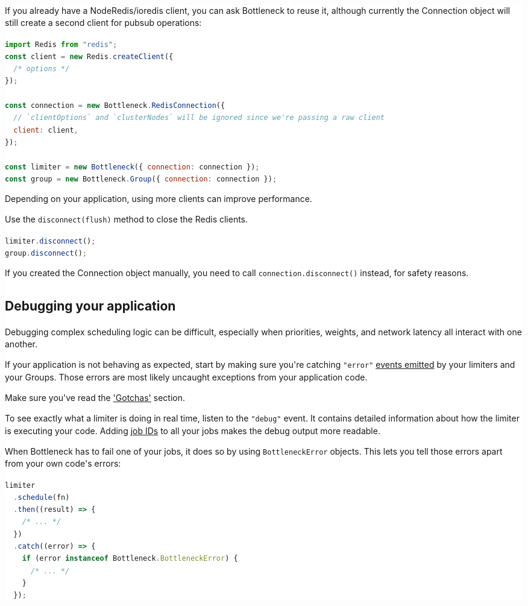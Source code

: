 If you already have a NodeRedis/ioredis client, you can ask Bottleneck to reuse it, although currently the Connection object will still create a second client for pubsub operations:

```js
import Redis from "redis";
const client = new Redis.createClient({
  /* options */
});

const connection = new Bottleneck.RedisConnection({
  // `clientOptions` and `clusterNodes` will be ignored since we're passing a raw client
  client: client,
});

const limiter = new Bottleneck({ connection: connection });
const group = new Bottleneck.Group({ connection: connection });
```

Depending on your application, using more clients can improve performance.

Use the `disconnect(flush)` method to close the Redis clients.

```js
limiter.disconnect();
group.disconnect();
```

If you created the Connection object manually, you need to call `connection.disconnect()` instead, for safety reasons.

## Debugging your application

Debugging complex scheduling logic can be difficult, especially when priorities, weights, and network latency all interact with one another.

If your application is not behaving as expected, start by making sure you're catching `"error"` [events emitted](#events) by your limiters and your Groups. Those errors are most likely uncaught exceptions from your application code.

Make sure you've read the ['Gotchas'](#gotchas) section.

To see exactly what a limiter is doing in real time, listen to the `"debug"` event. It contains detailed information about how the limiter is executing your code. Adding [job IDs](#job-options) to all your jobs makes the debug output more readable.

When Bottleneck has to fail one of your jobs, it does so by using `BottleneckError` objects. This lets you tell those errors apart from your own code's errors:

```js
limiter
  .schedule(fn)
  .then((result) => {
    /* ... */
  })
  .catch((error) => {
    if (error instanceof Bottleneck.BottleneckError) {
      /* ... */
    }
  });
```
